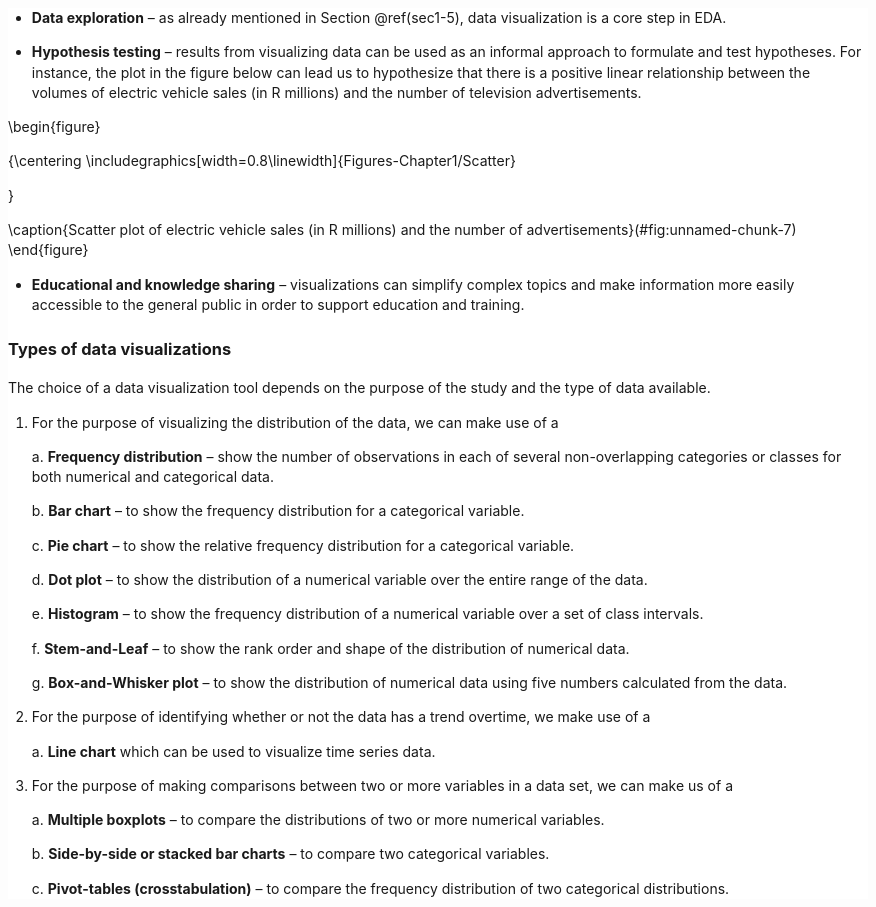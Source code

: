 -   **Data exploration** – as already mentioned in Section \@ref(sec1-5), data visualization is a core step in EDA.

-   **Hypothesis testing** – results from visualizing data can be used as an informal approach to formulate and test hypotheses. For instance, the plot in the figure below can lead us to hypothesize that there is a positive linear relationship between the volumes of electric vehicle sales (in R millions) and the number of television advertisements.

\begin{figure}

{\centering \includegraphics[width=0.8\linewidth]{Figures-Chapter1/Scatter} 

}

\caption{Scatter plot of electric vehicle sales (in R millions) and the number of advertisements}(\#fig:unnamed-chunk-7)
\end{figure}

-   **Educational and knowledge sharing** – visualizations can simplify complex topics and make information more easily accessible to the general public in order to support education and training.

### Types of data visualizations

The choice of a data visualization tool depends on the purpose of the study and the type of data available.

1.  For the purpose of visualizing the distribution of the data, we can make use of a

    a.  **Frequency distribution** – show the number of observations in each of several non-overlapping categories or classes for both numerical and categorical data.

    b.  **Bar chart** – to show the frequency distribution for a categorical variable.

    c.  **Pie chart** – to show the relative frequency distribution for a categorical variable.

    d.  **Dot plot** – to show the distribution of a numerical variable over the entire range of the data.

    e.  **Histogram** – to show the frequency distribution of a numerical variable over a set of class intervals.

    f.  **Stem-and-Leaf** – to show the rank order and shape of the distribution of numerical data.

    g.  **Box-and-Whisker plot** – to show the distribution of numerical data using five numbers calculated from the data.



2.  For the purpose of identifying whether or not the data has a trend overtime, we make use of a

    a.  **Line chart** which can be used to visualize time series data.

3.  For the purpose of making comparisons between two or more variables in a data set, we can make us of a

    a.  **Multiple boxplots** – to compare the distributions of two or more numerical variables.

    b.  **Side-by-side or stacked bar charts** – to compare two categorical variables.

    c.  **Pivot-tables (crosstabulation)** – to compare the frequency distribution of two categorical distributions.


[^1]: <https://www150.statcan.gc.ca/n1/edu/power-pouvoir/ch1/definitions/5214853-eng.htm>[ ](https://www.media.mit.edu/publications/designing-tools-and-activities-for-data-literacy-learners/)
[^2]: <https://www.media.mit.edu/publications/designing-tools-and-activities-for-data-literacy-learners/>
[^3]: <https://online.hbs.edu/blog/post/data-literacy>
[^4]: <https://sahivsoc.org/Files/SABSSMVI-SUMMARY-SHEET-2023.pdf>
[^5]: A heatmap is a two-dimensional visual representation of data using colors, where the colors all represent different values (<https://www.investopedia.com/terms/h/heatmap.asp>)
[^6]: <https://www.ft.com/content/da407b47-4133-470a-9574-508cee43e107>
[^7]: <https://www.visualcapitalist.com/sp/copper-the-critical-mineral-powering-data-centers/>
[^8]: <https://www.businesslive.co.za/bd/companies/telecoms-and-technology/2024-09-19-mtn-5g-coverage-up-to-44-of-sa/#:~:text=Mobile%20operator%20concludes%20deployment%20scope,sites%20fitted%20with%20the%20technology&text=MTN%20has%20grown%20its%205G,than%2098%25%20of%20the%20country>
[^9]: <https://www.shopriteholdings.co.za/shareholders-investors/financial-results-archive.html?p=1>
[^10]: <https://www.fnb.co.za/blog/investments/articles/EconomicsWeekly-20240913/?blog=investments&category=Economics&articleName=EconomicsWeekly-20240913>
[^11]: <https://www.ber.ac.za/Documents/Index/FNBBER-Consumer-Confidence-Index>
[^12]: Caching is to temporarily store data so that future requests for the data can be accessed faster.